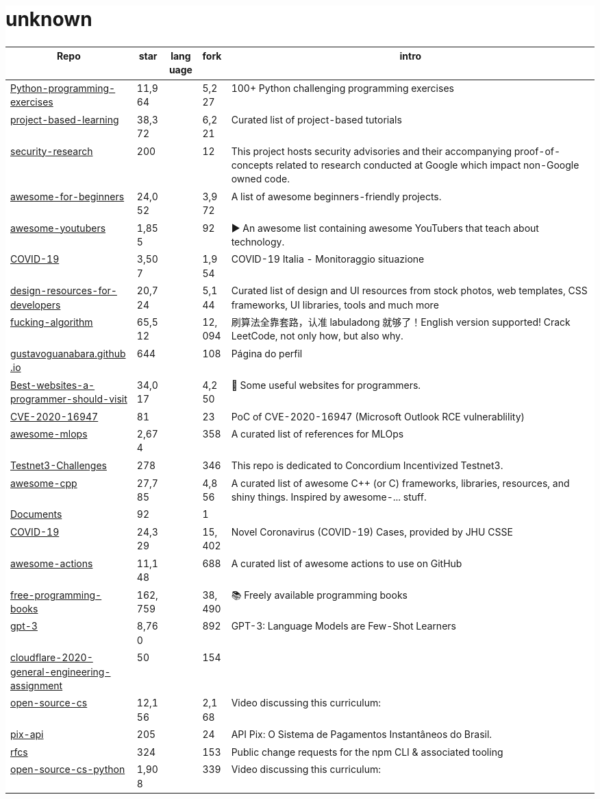 
# unknown

Repo|star|language|fork|intro
-|-|-|-|-
[Python-programming-exercises](https://github.com/zhiwehu/Python-programming-exercises)|11,964||5,227|100+ Python challenging programming exercises
[project-based-learning](https://github.com/tuvtran/project-based-learning)|38,372||6,221|Curated list of project-based tutorials
[security-research](https://github.com/google/security-research)|200||12|This project hosts security advisories and their accompanying proof-of-concepts related to research conducted at Google which impact non-Google owned code.
[awesome-for-beginners](https://github.com/MunGell/awesome-for-beginners)|24,052||3,972|A list of awesome beginners-friendly projects.
[awesome-youtubers](https://github.com/JoseDeFreitas/awesome-youtubers)|1,855||92|▶️ An awesome list containing awesome YouTubers that teach about technology.
[COVID-19](https://github.com/pcm-dpc/COVID-19)|3,507||1,954|COVID-19 Italia - Monitoraggio situazione
[design-resources-for-developers](https://github.com/bradtraversy/design-resources-for-developers)|20,724||5,144|Curated list of design and UI resources from stock photos, web templates, CSS frameworks, UI libraries, tools and much more
[fucking-algorithm](https://github.com/labuladong/fucking-algorithm)|65,512||12,094|刷算法全靠套路，认准 labuladong 就够了！English version supported! Crack LeetCode, not only how, but also why.
[gustavoguanabara.github.io](https://github.com/gustavoguanabara/gustavoguanabara.github.io)|644||108|Página do perfil
[Best-websites-a-programmer-should-visit](https://github.com/sdmg15/Best-websites-a-programmer-should-visit)|34,017||4,250|🔗 Some useful websites for programmers.
[CVE-2020-16947](https://github.com/0neb1n/CVE-2020-16947)|81||23|PoC of CVE-2020-16947 (Microsoft Outlook RCE vulnerablility)
[awesome-mlops](https://github.com/visenger/awesome-mlops)|2,674||358|A curated list of references for MLOps
[Testnet3-Challenges](https://github.com/Concordium/Testnet3-Challenges)|278||346|This repo is dedicated to Concordium Incentivized Testnet3.
[awesome-cpp](https://github.com/fffaraz/awesome-cpp)|27,785||4,856|A curated list of awesome C++ (or C) frameworks, libraries, resources, and shiny things. Inspired by awesome-... stuff.
[Documents](https://github.com/TrustedWebPromotionCouncil/Documents)|92||1|
[COVID-19](https://github.com/CSSEGISandData/COVID-19)|24,329||15,402|Novel Coronavirus (COVID-19) Cases, provided by JHU CSSE
[awesome-actions](https://github.com/sdras/awesome-actions)|11,148||688|A curated list of awesome actions to use on GitHub
[free-programming-books](https://github.com/EbookFoundation/free-programming-books)|162,759||38,490|📚 Freely available programming books
[gpt-3](https://github.com/openai/gpt-3)|8,760||892|GPT-3: Language Models are Few-Shot Learners
[cloudflare-2020-general-engineering-assignment](https://github.com/cloudflare-hiring/cloudflare-2020-general-engineering-assignment)|50||154|
[open-source-cs](https://github.com/ForrestKnight/open-source-cs)|12,156||2,168|Video discussing this curriculum:
[pix-api](https://github.com/bacen/pix-api)|205||24|API Pix: O Sistema de Pagamentos Instantâneos do Brasil.
[rfcs](https://github.com/npm/rfcs)|324||153|Public change requests for the npm CLI & associated tooling
[open-source-cs-python](https://github.com/ForrestKnight/open-source-cs-python)|1,908||339|Video discussing this curriculum:
